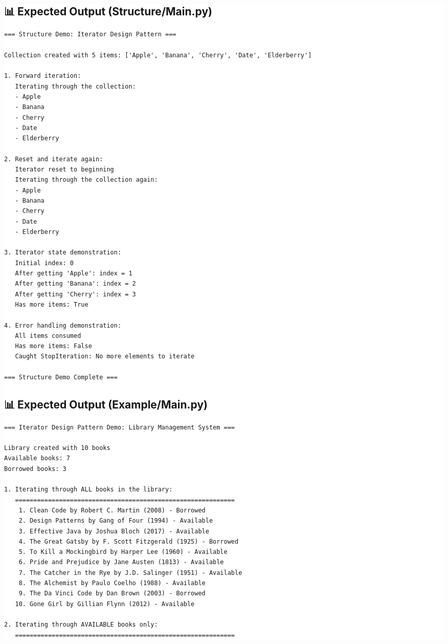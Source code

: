 ## 📊 Expected Output (Structure/Main.py)

```
=== Structure Demo: Iterator Design Pattern ===

Collection created with 5 items: ['Apple', 'Banana', 'Cherry', 'Date', 'Elderberry']

1. Forward iteration:
   Iterating through the collection:
   - Apple
   - Banana
   - Cherry
   - Date
   - Elderberry

2. Reset and iterate again:
   Iterator reset to beginning
   Iterating through the collection again:
   - Apple
   - Banana
   - Cherry
   - Date
   - Elderberry

3. Iterator state demonstration:
   Initial index: 0
   After getting 'Apple': index = 1
   After getting 'Banana': index = 2
   After getting 'Cherry': index = 3
   Has more items: True

4. Error handling demonstration:
   All items consumed
   Has more items: False
   Caught StopIteration: No more elements to iterate

=== Structure Demo Complete ===
```

## 📊 Expected Output (Example/Main.py)

```
=== Iterator Design Pattern Demo: Library Management System ===

Library created with 10 books
Available books: 7
Borrowed books: 3

1. Iterating through ALL books in the library:
   ============================================================
    1. Clean Code by Robert C. Martin (2008) - Borrowed
    2. Design Patterns by Gang of Four (1994) - Available
    3. Effective Java by Joshua Bloch (2017) - Available
    4. The Great Gatsby by F. Scott Fitzgerald (1925) - Borrowed
    5. To Kill a Mockingbird by Harper Lee (1960) - Available
    6. Pride and Prejudice by Jane Austen (1813) - Available
    7. The Catcher in the Rye by J.D. Salinger (1951) - Available
    8. The Alchemist by Paulo Coelho (1988) - Available
    9. The Da Vinci Code by Dan Brown (2003) - Borrowed
   10. Gone Girl by Gillian Flynn (2012) - Available

2. Iterating through AVAILABLE books only:
   ============================================================
```